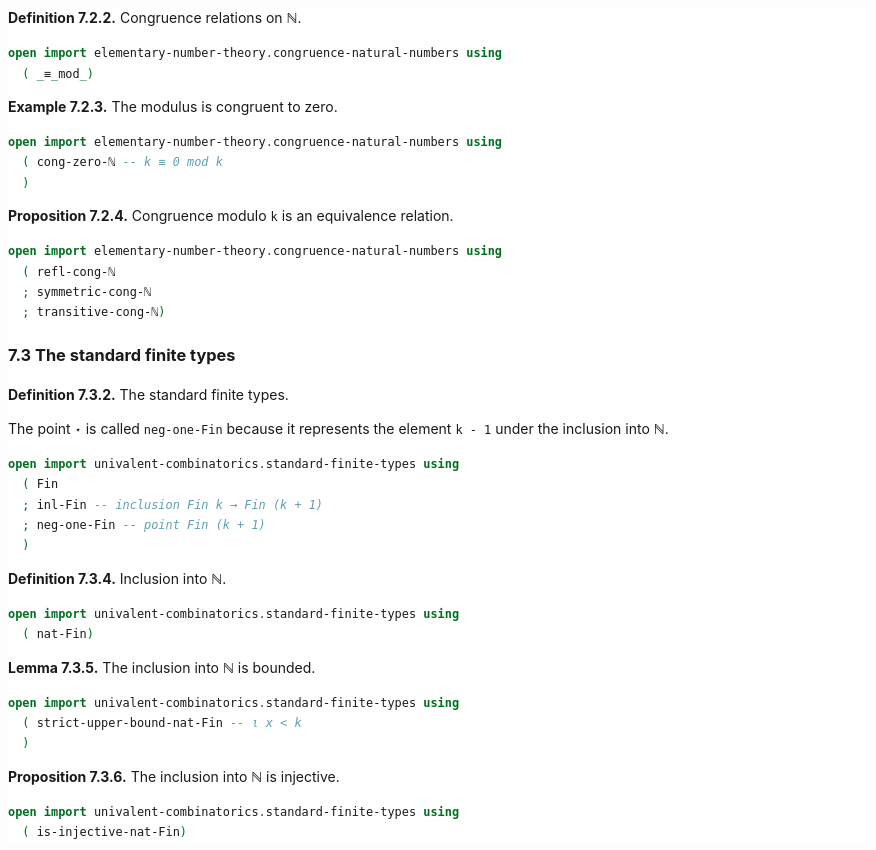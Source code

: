 **Definition 7.2.2.** Congruence relations on ℕ.

```agda
open import elementary-number-theory.congruence-natural-numbers using
  ( _≡_mod_)
```

**Example 7.2.3.** The modulus is congruent to zero.

```agda
open import elementary-number-theory.congruence-natural-numbers using
  ( cong-zero-ℕ -- k ≡ 0 mod k
  )
```

**Proposition 7.2.4.** Congruence modulo `k` is an equivalence relation.

```agda
open import elementary-number-theory.congruence-natural-numbers using
  ( refl-cong-ℕ
  ; symmetric-cong-ℕ
  ; transitive-cong-ℕ)
```

### 7.3 The standard finite types

**Definition 7.3.2.** The standard finite types.

The point `⋆` is called `neg-one-Fin` because it represents the element `k - 1`
under the inclusion into ℕ.

```agda
open import univalent-combinatorics.standard-finite-types using
  ( Fin
  ; inl-Fin -- inclusion Fin k → Fin (k + 1)
  ; neg-one-Fin -- point Fin (k + 1)
  )
```

**Definition 7.3.4.** Inclusion into ℕ.

```agda
open import univalent-combinatorics.standard-finite-types using
  ( nat-Fin)
```

**Lemma 7.3.5.** The inclusion into ℕ is bounded.

```agda
open import univalent-combinatorics.standard-finite-types using
  ( strict-upper-bound-nat-Fin -- ι x < k
  )
```

**Proposition 7.3.6.** The inclusion into ℕ is injective.

```agda
open import univalent-combinatorics.standard-finite-types using
  ( is-injective-nat-Fin)
```
